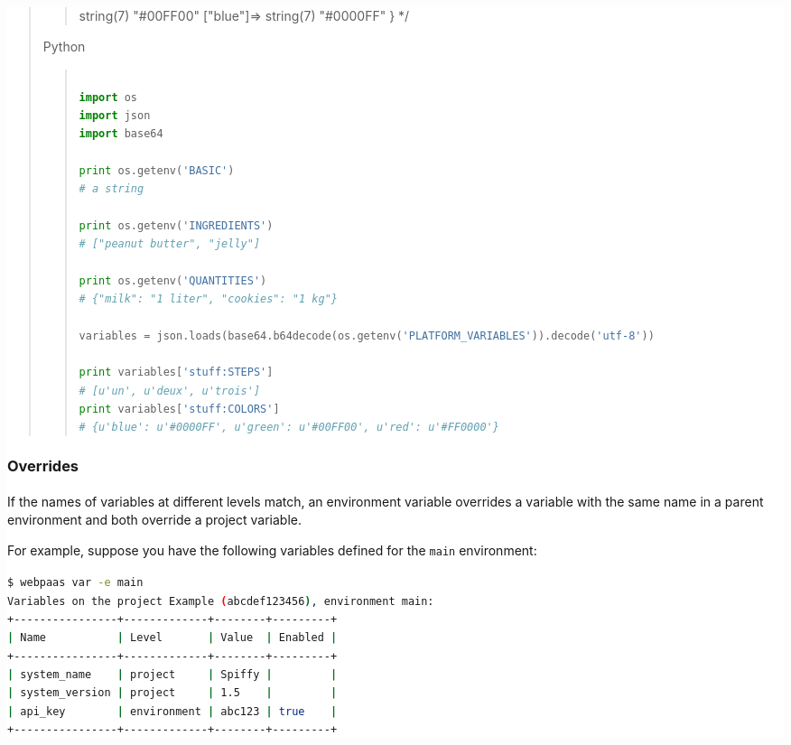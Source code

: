 >>   string(7) "#00FF00"
>>   ["blue"]=>
>>   string(7) "#0000FF"
>> }
>> */
>> 
>> 
>> ```     
> Python     
>> ``` python     
>> 
>> import os
>> import json
>> import base64
>> 
>> print os.getenv('BASIC')
>> # a string
>> 
>> print os.getenv('INGREDIENTS')
>> # ["peanut butter", "jelly"]
>> 
>> print os.getenv('QUANTITIES')
>> # {"milk": "1 liter", "cookies": "1 kg"}
>> 
>> variables = json.loads(base64.b64decode(os.getenv('PLATFORM_VARIABLES')).decode('utf-8'))
>> 
>> print variables['stuff:STEPS']
>> # [u'un', u'deux', u'trois']
>> print variables['stuff:COLORS']
>> # {u'blue': u'#0000FF', u'green': u'#00FF00', u'red': u'#FF0000'}
>> 
>> 
>> ```     


### Overrides

If the names of variables at different levels match, an environment variable overrides a variable with the same name in a parent environment and both override a project variable.

For example, suppose you have the following variables defined for the `main` environment:

```sh
$ webpaas var -e main
Variables on the project Example (abcdef123456), environment main:
+----------------+-------------+--------+---------+
| Name           | Level       | Value  | Enabled |
+----------------+-------------+--------+---------+
| system_name    | project     | Spiffy |         |
| system_version | project     | 1.5    |         |
| api_key        | environment | abc123 | true    |
+----------------+-------------+--------+---------+
```
